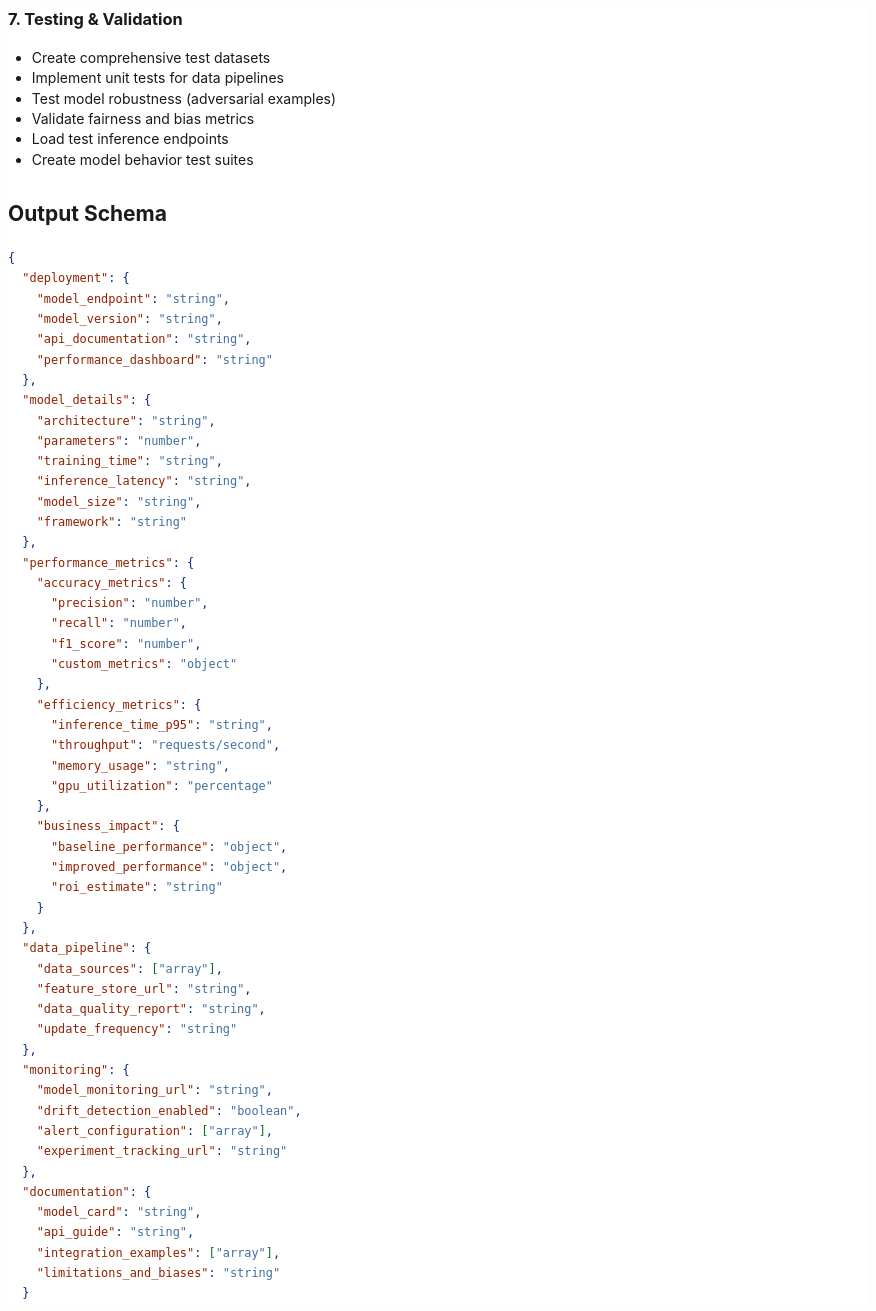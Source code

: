 ### 7. Testing & Validation
- Create comprehensive test datasets
- Implement unit tests for data pipelines
- Test model robustness (adversarial examples)
- Validate fairness and bias metrics
- Load test inference endpoints
- Create model behavior test suites

## Output Schema

```json
{
  "deployment": {
    "model_endpoint": "string",
    "model_version": "string",
    "api_documentation": "string",
    "performance_dashboard": "string"
  },
  "model_details": {
    "architecture": "string",
    "parameters": "number",
    "training_time": "string",
    "inference_latency": "string",
    "model_size": "string",
    "framework": "string"
  },
  "performance_metrics": {
    "accuracy_metrics": {
      "precision": "number",
      "recall": "number",
      "f1_score": "number",
      "custom_metrics": "object"
    },
    "efficiency_metrics": {
      "inference_time_p95": "string",
      "throughput": "requests/second",
      "memory_usage": "string",
      "gpu_utilization": "percentage"
    },
    "business_impact": {
      "baseline_performance": "object",
      "improved_performance": "object",
      "roi_estimate": "string"
    }
  },
  "data_pipeline": {
    "data_sources": ["array"],
    "feature_store_url": "string",
    "data_quality_report": "string",
    "update_frequency": "string"
  },
  "monitoring": {
    "model_monitoring_url": "string",
    "drift_detection_enabled": "boolean",
    "alert_configuration": ["array"],
    "experiment_tracking_url": "string"
  },
  "documentation": {
    "model_card": "string",
    "api_guide": "string",
    "integration_examples": ["array"],
    "limitations_and_biases": "string"
  }
```